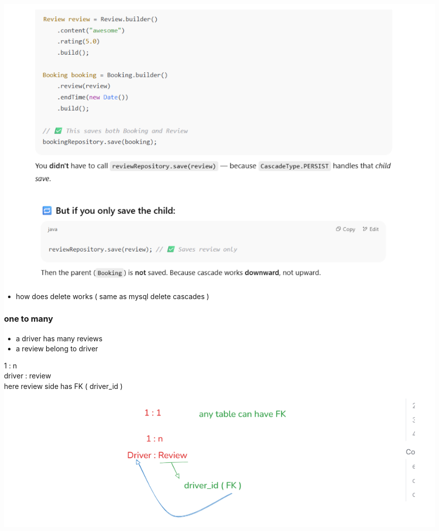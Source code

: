 <figure><img src=".gitbook/assets/image (22).png" alt=""><figcaption></figcaption></figure>

* how does delete works ( same as mysql delete cascades )

### one to many

* a driver has many reviews
* a review belong to driver

1 : n\
driver : review\
here review side has FK ( driver\_id )&#x20;

<figure><img src=".gitbook/assets/image (23).png" alt=""><figcaption></figcaption></figure>
